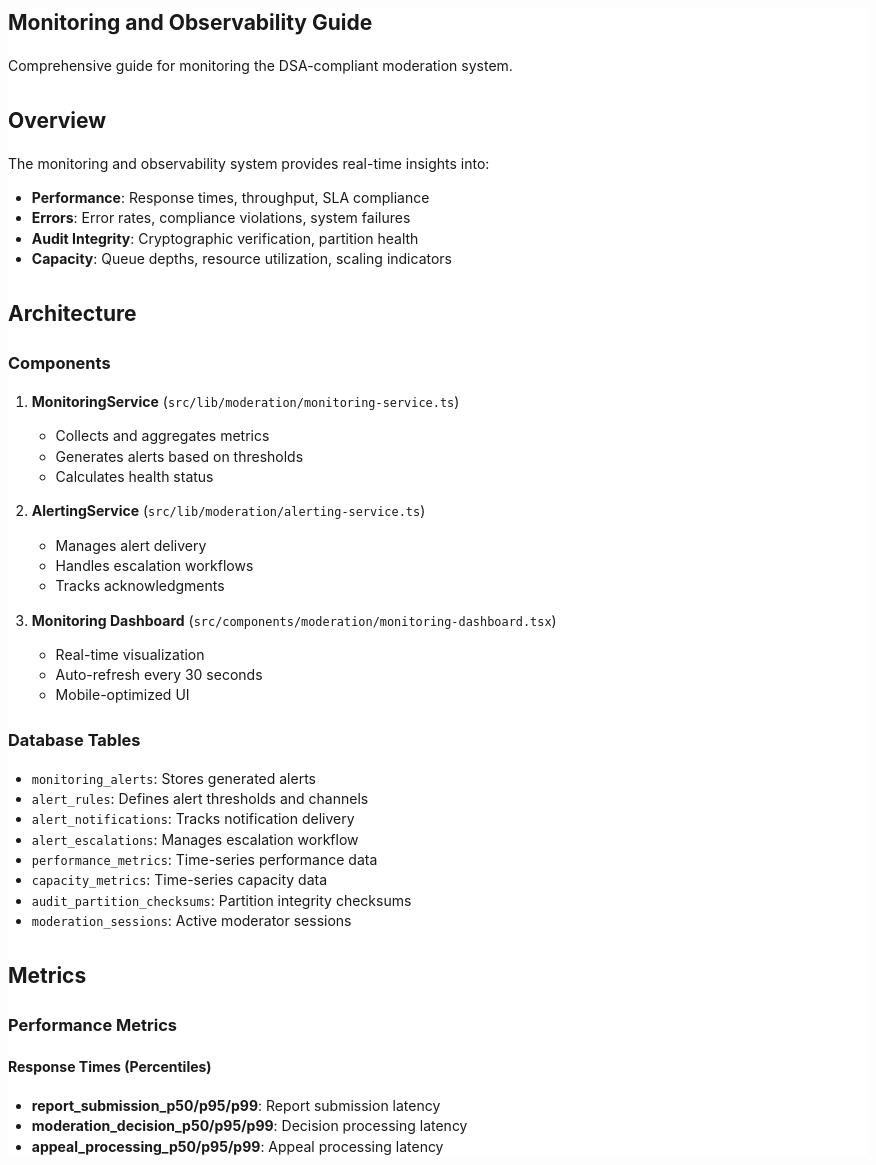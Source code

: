 ## Monitoring and Observability Guide

Comprehensive guide for monitoring the DSA-compliant moderation system.

## Overview

The monitoring and observability system provides real-time insights into:

- **Performance**: Response times, throughput, SLA compliance
- **Errors**: Error rates, compliance violations, system failures
- **Audit Integrity**: Cryptographic verification, partition health
- **Capacity**: Queue depths, resource utilization, scaling indicators

## Architecture

### Components

1. **MonitoringService** (`src/lib/moderation/monitoring-service.ts`)
   - Collects and aggregates metrics
   - Generates alerts based on thresholds
   - Calculates health status

2. **AlertingService** (`src/lib/moderation/alerting-service.ts`)
   - Manages alert delivery
   - Handles escalation workflows
   - Tracks acknowledgments

3. **Monitoring Dashboard** (`src/components/moderation/monitoring-dashboard.tsx`)
   - Real-time visualization
   - Auto-refresh every 30 seconds
   - Mobile-optimized UI

### Database Tables

- `monitoring_alerts`: Stores generated alerts
- `alert_rules`: Defines alert thresholds and channels
- `alert_notifications`: Tracks notification delivery
- `alert_escalations`: Manages escalation workflow
- `performance_metrics`: Time-series performance data
- `capacity_metrics`: Time-series capacity data
- `audit_partition_checksums`: Partition integrity checksums
- `moderation_sessions`: Active moderator sessions

## Metrics

### Performance Metrics

#### Response Times (Percentiles)

- **report_submission_p50/p95/p99**: Report submission latency
- **moderation_decision_p50/p95/p99**: Decision processing latency
- **appeal_processing_p50/p95/p99**: Appeal processing latency
